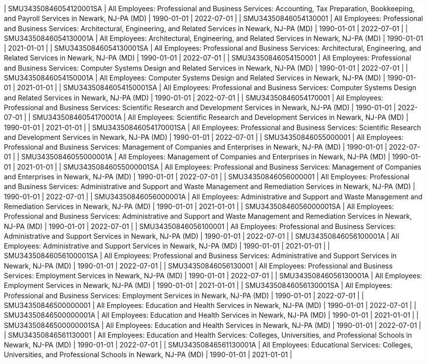 | SMU34350846054120001SA | All Employees: Professional and Business Services: Accounting, Tax Preparation, Bookkeeping, and Payroll Services in Newark, NJ-PA (MD)               | 1990-01-01          | 2022-07-01        |
| SMU34350846054130001   | All Employees: Professional and Business Services: Architectural, Engineering, and Related Services in Newark, NJ-PA (MD)                             | 1990-01-01          | 2022-07-01        |
| SMU34350846054130001A  | All Employees: Architectural, Engineering, and Related Services in Newark, NJ-PA (MD)                                                                 | 1990-01-01          | 2021-01-01        |
| SMU34350846054130001SA | All Employees: Professional and Business Services: Architectural, Engineering, and Related Services in Newark, NJ-PA (MD)                             | 1990-01-01          | 2022-07-01        |
| SMU34350846054150001   | All Employees: Professional and Business Services: Computer Systems Design and Related Services in Newark, NJ-PA (MD)                                 | 1990-01-01          | 2022-07-01        |
| SMU34350846054150001A  | All Employees: Computer Systems Design and Related Services in Newark, NJ-PA (MD)                                                                     | 1990-01-01          | 2021-01-01        |
| SMU34350846054150001SA | All Employees: Professional and Business Services: Computer Systems Design and Related Services in Newark, NJ-PA (MD)                                 | 1990-01-01          | 2022-07-01        |
| SMU34350846054170001   | All Employees: Professional and Business Services: Scientific Research and Development Services in Newark, NJ-PA (MD)                                 | 1990-01-01          | 2022-07-01        |
| SMU34350846054170001A  | All Employees: Scientific Research and Development Services in Newark, NJ-PA (MD)                                                                     | 1990-01-01          | 2021-01-01        |
| SMU34350846054170001SA | All Employees: Professional and Business Services: Scientific Research and Development Services in Newark, NJ-PA (MD)                                 | 1990-01-01          | 2022-07-01        |
| SMU34350846055000001   | All Employees: Professional and Business Services: Management of Companies and Enterprises in Newark, NJ-PA (MD)                                      | 1990-01-01          | 2022-07-01        |
| SMU34350846055000001A  | All Employees: Management of Companies and Enterprises in Newark, NJ-PA (MD)                                                                          | 1990-01-01          | 2021-01-01        |
| SMU34350846055000001SA | All Employees: Professional and Business Services: Management of Companies and Enterprises in Newark, NJ-PA (MD)                                      | 1990-01-01          | 2022-07-01        |
| SMU34350846056000001   | All Employees: Professional and Business Services: Administrative and Support and Waste Management and Remediation Services in Newark, NJ-PA (MD)     | 1990-01-01          | 2022-07-01        |
| SMU34350846056000001A  | All Employees: Administrative and Support and Waste Management and Remediation Services in Newark, NJ-PA (MD)                                         | 1990-01-01          | 2021-01-01        |
| SMU34350846056000001SA | All Employees: Professional and Business Services: Administrative and Support and Waste Management and Remediation Services in Newark, NJ-PA (MD)     | 1990-01-01          | 2022-07-01        |
| SMU34350846056100001   | All Employees: Professional and Business Services: Administrative and Support Services in Newark, NJ-PA (MD)                                          | 1990-01-01          | 2022-07-01        |
| SMU34350846056100001A  | All Employees: Administrative and Support Services in Newark, NJ-PA (MD)                                                                              | 1990-01-01          | 2021-01-01        |
| SMU34350846056100001SA | All Employees: Professional and Business Services: Administrative and Support Services in Newark, NJ-PA (MD)                                          | 1990-01-01          | 2022-07-01        |
| SMU34350846056130001   | All Employees: Professional and Business Services: Employment Services in Newark, NJ-PA (MD)                                                          | 1990-01-01          | 2022-07-01        |
| SMU34350846056130001A  | All Employees: Employment Services in Newark, NJ-PA (MD)                                                                                              | 1990-01-01          | 2021-01-01        |
| SMU34350846056130001SA | All Employees: Professional and Business Services: Employment Services in Newark, NJ-PA (MD)                                                          | 1990-01-01          | 2022-07-01        |
| SMU34350846500000001   | All Employees: Education and Health Services in Newark, NJ-PA (MD)                                                                                    | 1990-01-01          | 2022-07-01        |
| SMU34350846500000001A  | All Employees: Education and Health Services in Newark, NJ-PA (MD)                                                                                    | 1990-01-01          | 2021-01-01        |
| SMU34350846500000001SA | All Employees: Education and Health Services in Newark, NJ-PA (MD)                                                                                    | 1990-01-01          | 2022-07-01        |
| SMU34350846561130001   | All Employees: Education and Health Services: Colleges, Universities, and Professional Schools in Newark, NJ-PA (MD)                                  | 1990-01-01          | 2022-07-01        |
| SMU34350846561130001A  | All Employees: Educational Services: Colleges, Universities, and Professional Schools in Newark, NJ-PA (MD)                                           | 1990-01-01          | 2021-01-01        |